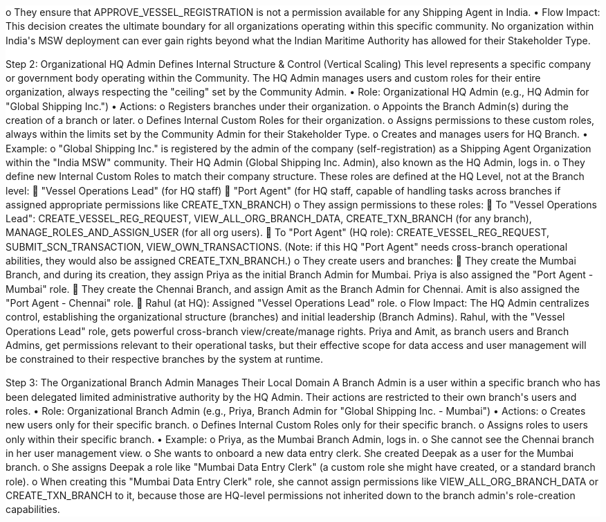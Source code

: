 o	They ensure that APPROVE_VESSEL_REGISTRATION is not a permission available for any Shipping Agent in India.
•	Flow Impact: This decision creates the ultimate boundary for all organizations operating within this specific community. No organization within India's MSW deployment can ever gain rights beyond what the Indian Maritime Authority has allowed for their Stakeholder Type.

Step 2: Organizational HQ Admin Defines Internal Structure & Control (Vertical Scaling)
This level represents a specific company or government body operating within the Community. 
The HQ Admin manages users and custom roles for their entire organization, always respecting the "ceiling" set by the Community Admin.
•	Role: Organizational HQ Admin (e.g., HQ Admin for "Global Shipping Inc.")
•	Actions:
o	Registers branches under their organization.
o	Appoints the Branch Admin(s) during the creation of a branch or later.
o	Defines Internal Custom Roles for their organization.
o	Assigns permissions to these custom roles, always within the limits set by the Community Admin for their Stakeholder Type.
o	Creates and manages users for HQ Branch.
•	Example:
o	"Global Shipping Inc." is registered by the admin of the company (self-registration) as a Shipping Agent Organization within the "India MSW" community. Their HQ Admin (Global Shipping Inc. Admin), also known as the HQ Admin, logs in.
o	They define new Internal Custom Roles to match their company structure. These roles are defined at the HQ Level, not at the Branch level:
	"Vessel Operations Lead" (for HQ staff)
	"Port Agent" (for HQ staff, capable of handling tasks across branches if assigned appropriate permissions like CREATE_TXN_BRANCH)
o	They assign permissions to these roles:
	To "Vessel Operations Lead": CREATE_VESSEL_REG_REQUEST, VIEW_ALL_ORG_BRANCH_DATA, CREATE_TXN_BRANCH (for any branch), MANAGE_ROLES_AND_ASSIGN_USER (for all org users).
	To "Port Agent" (HQ role): CREATE_VESSEL_REG_REQUEST, SUBMIT_SCN_TRANSACTION, VIEW_OWN_TRANSACTIONS. (Note: if this HQ "Port Agent" needs cross-branch operational abilities, they would also be assigned CREATE_TXN_BRANCH.)
o	They create users and branches:
	They create the Mumbai Branch, and during its creation, they assign Priya as the initial Branch Admin for Mumbai. Priya is also assigned the "Port Agent - Mumbai" role.
	They create the Chennai Branch, and assign Amit as the Branch Admin for Chennai. Amit is also assigned the "Port Agent - Chennai" role.
	Rahul (at HQ): Assigned "Vessel Operations Lead" role.
o	Flow Impact: The HQ Admin centralizes control, establishing the organizational structure (branches) and initial leadership (Branch Admins). Rahul, with the "Vessel Operations Lead" role, gets powerful cross-branch view/create/manage rights. Priya and Amit, as branch users and Branch Admins, get permissions relevant to their operational tasks, but their effective scope for data access and user management will be constrained to their respective branches by the system at runtime.

Step 3: The Organizational Branch Admin Manages Their Local Domain
A Branch Admin is a user within a specific branch who has been delegated limited administrative authority by the HQ Admin. Their actions are restricted to their own branch's users and roles.
•	Role: Organizational Branch Admin (e.g., Priya, Branch Admin for "Global Shipping Inc. - Mumbai")
•	Actions:
o	Creates new users only for their specific branch.
o	Defines Internal Custom Roles only for their specific branch.
o	Assigns roles to users only within their specific branch.
•	Example:
o	Priya, as the Mumbai Branch Admin, logs in.
o	She cannot see the Chennai branch in her user management view.
o	She wants to onboard a new data entry clerk. She created Deepak as a user for the Mumbai branch.
o	She assigns Deepak a role like "Mumbai Data Entry Clerk" (a custom role she might have created, or a standard branch role).
o	When creating this "Mumbai Data Entry Clerk" role, she cannot assign permissions like VIEW_ALL_ORG_BRANCH_DATA or CREATE_TXN_BRANCH to it, because those are HQ-level permissions not inherited down to the branch admin's role-creation capabilities.